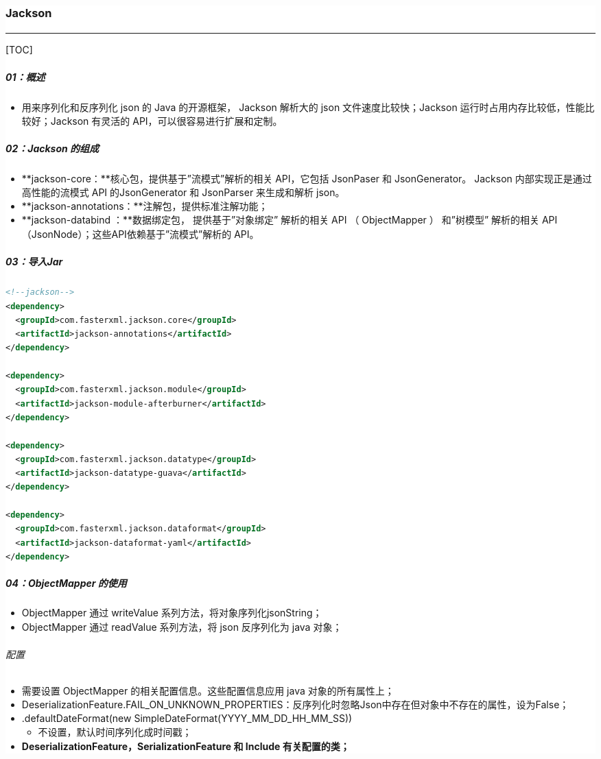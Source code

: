 ### Jackson

------

[TOC]

##### 01：概述

- 用来序列化和反序列化 json 的 Java 的开源框架， Jackson 解析大的 json 文件速度比较快；Jackson 运行时占用内存比较低，性能比较好；Jackson 有灵活的 API，可以很容易进行扩展和定制。

##### 02：Jackson 的组成

- **jackson-core：**核心包，提供基于”流模式”解析的相关 API，它包括 JsonPaser 和 JsonGenerator。 Jackson 内部实现正是通过高性能的流模式 API 的JsonGenerator 和 JsonParser 来生成和解析 json。
- **jackson-annotations：**注解包，提供标准注解功能；
- **jackson-databind ：**数据绑定包， 提供基于”对象绑定” 解析的相关 API （ ObjectMapper ） 和”树模型” 解析的相关 API （JsonNode）；这些API依赖基于”流模式”解析的 API。

##### 03：导入Jar

```xml
<!--jackson-->
<dependency>
  <groupId>com.fasterxml.jackson.core</groupId>
  <artifactId>jackson-annotations</artifactId>
</dependency>

<dependency>
  <groupId>com.fasterxml.jackson.module</groupId>
  <artifactId>jackson-module-afterburner</artifactId>
</dependency>

<dependency>
  <groupId>com.fasterxml.jackson.datatype</groupId>
  <artifactId>jackson-datatype-guava</artifactId>
</dependency>

<dependency>
  <groupId>com.fasterxml.jackson.dataformat</groupId>
  <artifactId>jackson-dataformat-yaml</artifactId>
</dependency>
```

##### 04：ObjectMapper 的使用

- ObjectMapper 通过 writeValue 系列方法，将对象序列化jsonString；
- ObjectMapper 通过 readValue 系列方法，将 json 反序列化为 java 对象；

###### 配置

- 需要设置 ObjectMapper 的相关配置信息。这些配置信息应用 java 对象的所有属性上；
- DeserializationFeature.FAIL_ON_UNKNOWN_PROPERTIES：反序列化时忽略Json中存在但对象中不存在的属性，设为False；
- .defaultDateFormat(new SimpleDateFormat(YYYY_MM_DD_HH_MM_SS))
  - 不设置，默认时间序列化成时间戳；
- **DeserializationFeature，SerializationFeature 和 Include 有关配置的类；**
